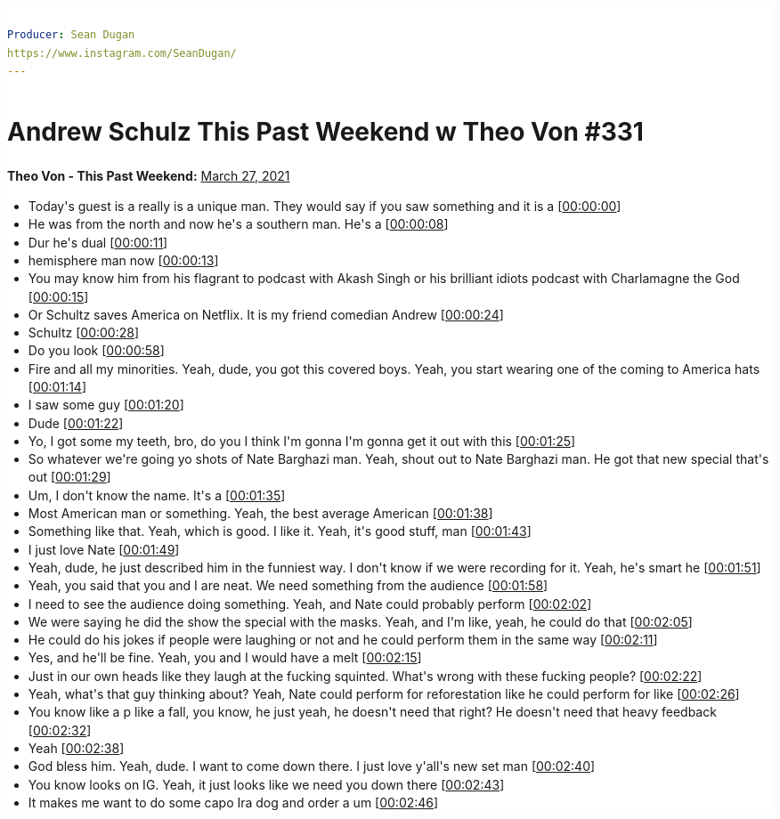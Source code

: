 ```yaml

Producer: Sean Dugan
https://www.instagram.com/SeanDugan/
---
```


# Andrew Schulz  This Past Weekend w Theo Von #331
**Theo Von - This Past Weekend:** [March 27, 2021](https://www.youtube.com/watch?v=ld3gFs4E69E)
*  Today's guest is a really is a unique man. They would say if you saw something and it is a [[00:00:00](https://www.youtube.com/watch?v=ld3gFs4E69E&t=0.0s)]
*  He was from the north and now he's a southern man. He's a [[00:00:08](https://www.youtube.com/watch?v=ld3gFs4E69E&t=8.08s)]
*  Dur he's dual [[00:00:11](https://www.youtube.com/watch?v=ld3gFs4E69E&t=11.64s)]
*  hemisphere man now [[00:00:13](https://www.youtube.com/watch?v=ld3gFs4E69E&t=13.5s)]
*  You may know him from his flagrant to podcast with Akash Singh or his brilliant idiots podcast with Charlamagne the God [[00:00:15](https://www.youtube.com/watch?v=ld3gFs4E69E&t=15.74s)]
*  Or Schultz saves America on Netflix. It is my friend comedian Andrew [[00:00:24](https://www.youtube.com/watch?v=ld3gFs4E69E&t=24.16s)]
*  Schultz [[00:00:28](https://www.youtube.com/watch?v=ld3gFs4E69E&t=28.64s)]
*  Do you look [[00:00:58](https://www.youtube.com/watch?v=ld3gFs4E69E&t=58.72s)]
*  Fire and all my minorities. Yeah, dude, you got this covered boys. Yeah, you start wearing one of the coming to America hats [[00:01:14](https://www.youtube.com/watch?v=ld3gFs4E69E&t=74.24s)]
*  I saw some guy [[00:01:20](https://www.youtube.com/watch?v=ld3gFs4E69E&t=80.68s)]
*  Dude [[00:01:22](https://www.youtube.com/watch?v=ld3gFs4E69E&t=82.68s)]
*  Yo, I got some my teeth, bro, do you I think I'm gonna I'm gonna get it out with this [[00:01:25](https://www.youtube.com/watch?v=ld3gFs4E69E&t=85.4s)]
*  So whatever we're going yo shots of Nate Barghazi man. Yeah, shout out to Nate Barghazi man. He got that new special that's out [[00:01:29](https://www.youtube.com/watch?v=ld3gFs4E69E&t=89.72000000000001s)]
*  Um, I don't know the name. It's a [[00:01:35](https://www.youtube.com/watch?v=ld3gFs4E69E&t=95.56s)]
*  Most American man or something. Yeah, the best average American [[00:01:38](https://www.youtube.com/watch?v=ld3gFs4E69E&t=98.56s)]
*  Something like that. Yeah, which is good. I like it. Yeah, it's good stuff, man [[00:01:43](https://www.youtube.com/watch?v=ld3gFs4E69E&t=103.12s)]
*  I just love Nate [[00:01:49](https://www.youtube.com/watch?v=ld3gFs4E69E&t=109.56s)]
*  Yeah, dude, he just described him in the funniest way. I don't know if we were recording for it. Yeah, he's smart he [[00:01:51](https://www.youtube.com/watch?v=ld3gFs4E69E&t=111.16s)]
*  Yeah, you said that you and I are neat. We need something from the audience [[00:01:58](https://www.youtube.com/watch?v=ld3gFs4E69E&t=118.8s)]
*  I need to see the audience doing something. Yeah, and Nate could probably perform [[00:02:02](https://www.youtube.com/watch?v=ld3gFs4E69E&t=122.56s)]
*  We were saying he did the show the special with the masks. Yeah, and I'm like, yeah, he could do that [[00:02:05](https://www.youtube.com/watch?v=ld3gFs4E69E&t=125.88s)]
*  He could do his jokes if people were laughing or not and he could perform them in the same way [[00:02:11](https://www.youtube.com/watch?v=ld3gFs4E69E&t=131.0s)]
*  Yes, and he'll be fine. Yeah, you and I would have a melt [[00:02:15](https://www.youtube.com/watch?v=ld3gFs4E69E&t=135.44s)]
*  Just in our own heads like they laugh at the fucking squinted. What's wrong with these fucking people? [[00:02:22](https://www.youtube.com/watch?v=ld3gFs4E69E&t=142.04s)]
*  Yeah, what's that guy thinking about? Yeah, Nate could perform for reforestation like he could perform for like [[00:02:26](https://www.youtube.com/watch?v=ld3gFs4E69E&t=146.76s)]
*  You know like a p like a fall, you know, he just yeah, he doesn't need that right? He doesn't need that heavy feedback [[00:02:32](https://www.youtube.com/watch?v=ld3gFs4E69E&t=152.2s)]
*  Yeah [[00:02:38](https://www.youtube.com/watch?v=ld3gFs4E69E&t=158.4s)]
*  God bless him. Yeah, dude. I want to come down there. I just love y'all's new set man [[00:02:40](https://www.youtube.com/watch?v=ld3gFs4E69E&t=160.24s)]
*  You know looks on IG. Yeah, it just looks like we need you down there [[00:02:43](https://www.youtube.com/watch?v=ld3gFs4E69E&t=163.76s)]
*  It makes me want to do some capo Ira dog and order a um [[00:02:46](https://www.youtube.com/watch?v=ld3gFs4E69E&t=166.92s)]